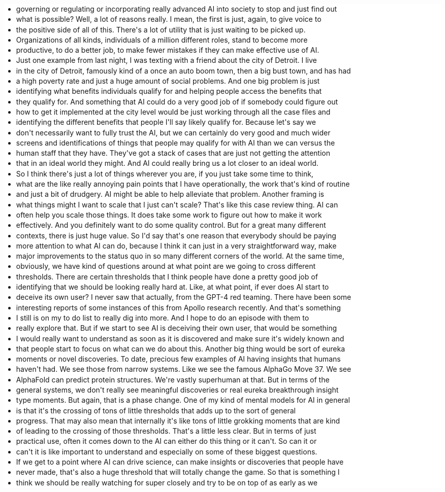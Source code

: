 *  governing or regulating or incorporating really advanced AI into society to stop and just find out
*  what is possible? Well, a lot of reasons really. I mean, the first is just, again, to give voice to
*  the positive side of all of this. There's a lot of utility that is just waiting to be picked up.
*  Organizations of all kinds, individuals of a million different roles, stand to become more
*  productive, to do a better job, to make fewer mistakes if they can make effective use of AI.
*  Just one example from last night, I was texting with a friend about the city of Detroit. I live
*  in the city of Detroit, famously kind of a once an auto boom town, then a big bust town, and has had
*  a high poverty rate and just a huge amount of social problems. And one big problem is just
*  identifying what benefits individuals qualify for and helping people access the benefits that
*  they qualify for. And something that AI could do a very good job of if somebody could figure out
*  how to get it implemented at the city level would be just working through all the case files and
*  identifying the different benefits that people I'll say likely qualify for. Because let's say we
*  don't necessarily want to fully trust the AI, but we can certainly do very good and much wider
*  screens and identifications of things that people may qualify for with AI than we can versus the
*  human staff that they have. They've got a stack of cases that are just not getting the attention
*  that in an ideal world they might. And AI could really bring us a lot closer to an ideal world.
*  So I think there's just a lot of things wherever you are, if you just take some time to think,
*  what are the like really annoying pain points that I have operationally, the work that's kind of routine
*  and just a bit of drudgery. AI might be able to help alleviate that problem. Another framing is
*  what things might I want to scale that I just can't scale? That's like this case review thing. AI can
*  often help you scale those things. It does take some work to figure out how to make it work
*  effectively. And you definitely want to do some quality control. But for a great many different
*  contexts, there is just huge value. So I'd say that's one reason that everybody should be paying
*  more attention to what AI can do, because I think it can just in a very straightforward way, make
*  major improvements to the status quo in so many different corners of the world. At the same time,
*  obviously, we have kind of questions around at what point are we going to cross different
*  thresholds. There are certain thresholds that I think people have done a pretty good job of
*  identifying that we should be looking really hard at. Like, at what point, if ever does AI start to
*  deceive its own user? I never saw that actually, from the GPT-4 red teaming. There have been some
*  interesting reports of some instances of this from Apollo research recently. And that's something
*  I still is on my to do list to really dig into more. And I hope to do an episode with them to
*  really explore that. But if we start to see AI is deceiving their own user, that would be something
*  I would really want to understand as soon as it is discovered and make sure it's widely known and
*  that people start to focus on what can we do about this. Another big thing would be sort of eureka
*  moments or novel discoveries. To date, precious few examples of AI having insights that humans
*  haven't had. We see those from narrow systems. Like we see the famous AlphaGo Move 37. We see
*  AlphaFold can predict protein structures. We're vastly superhuman at that. But in terms of the
*  general systems, we don't really see meaningful discoveries or real eureka breakthrough insight
*  type moments. But again, that is a phase change. One of my kind of mental models for AI in general
*  is that it's the crossing of tons of little thresholds that adds up to the sort of general
*  progress. That may also mean that internally it's like tons of little grokking moments that are kind
*  of leading to the crossing of those thresholds. That's a little less clear. But in terms of just
*  practical use, often it comes down to the AI can either do this thing or it can't. So can it or
*  can't it is like important to understand and especially on some of these biggest questions.
*  If we get to a point where AI can drive science, can make insights or discoveries that people have
*  never made, that's also a huge threshold that will totally change the game. So that is something I
*  think we should be really watching for super closely and try to be on top of as early as we